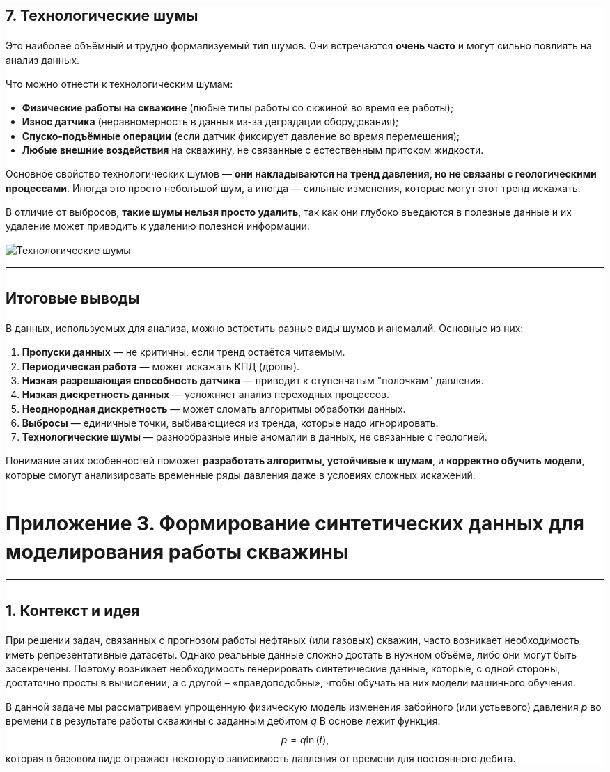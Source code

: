 ## 7. Технологические шумы

Это наиболее объёмный и трудно формализуемый тип шумов. Они встречаются **очень часто** и могут сильно повлиять на анализ данных.

Что можно отнести к технологическим шумам:
- **Физические работы на скважине** (любые типы работы со скжиной во время ее работы);
- **Износ датчика** (неравномерность в данных из-за деградации оборудования);
- **Спуско-подъёмные операции** (если датчик фиксирует давление во время перемещения);
- **Любые внешние воздействия** на скважину, не связанные с естественным притоком жидкости.

Основное свойство технологических шумов — **они накладываются на тренд давления, но не связаны с геологическими процессами**. Иногда это просто небольшой шум, а иногда — сильные изменения, которые могут этот тренд искажать.

В отличие от выбросов, **такие шумы нельзя просто удалить**, так как они глубоко въедаются в полезные данные и их удаление может приводить к удалению полезной информации.

![Технологические шумы](img/app2_7.png)

---

## Итоговые выводы

В данных, используемых для анализа, можно встретить разные виды шумов и аномалий. Основные из них:
1. **Пропуски данных** — не критичны, если тренд остаётся читаемым.
2. **Периодическая работа** — может искажать КПД (дропы).
3. **Низкая разрешающая способность датчика** — приводит к ступенчатым "полочкам" давления.
4. **Низкая дискретность данных** — усложняет анализ переходных процессов.
5. **Неоднородная дискретность** — может сломать алгоритмы обработки данных.
6. **Выбросы** — единичные точки, выбивающиеся из тренда, которые надо игнорировать.
7. **Технологические шумы** — разнообразные иные аномалии в данных, не связанные с геологией.

Понимание этих особенностей поможет **разработать алгоритмы, устойчивые к шумам**, и **корректно обучить модели**, которые смогут анализировать временные ряды давления даже в условиях сложных искажений.

# Приложение 3. Формирование синтетических данных для моделирования работы скважины

---

## 1. Контекст и идея

При решении задач, связанных с прогнозом работы нефтяных (или газовых) скважин, часто возникает необходимость иметь репрезентативные датасеты. Однако реальные данные сложно достать в нужном объёме, либо они могут быть засекречены. Поэтому возникает необходимость генерировать синтетические данные, которые, с одной стороны, достаточно просты в вычислении, а с другой – «правдоподобны», чтобы обучать на них модели машинного обучения.

В данной задаче мы рассматриваем упрощённую физическую модель изменения забойного (или устьевого) давления $p$ во времени $t$ в результате работы скважины с заданным дебитом $q$ В основе лежит функция:
$$
p = q \ln(t),
$$
которая в базовом виде отражает некоторую зависимость давления от времени для постоянного дебита.
